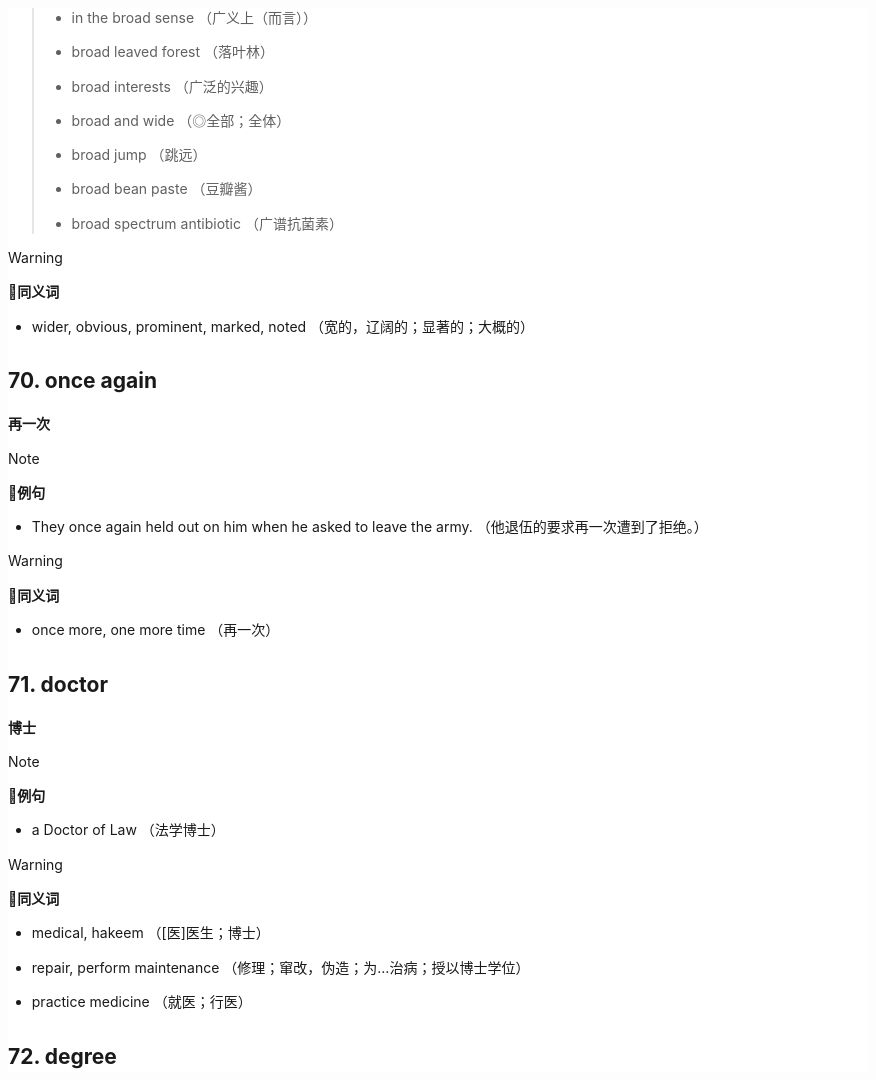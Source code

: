 > - in the broad sense （广义上（而言））
>
> - broad leaved forest （落叶林）
>
> - broad interests （广泛的兴趣）
>
> - broad and wide （◎全部；全体）
>
> - broad jump （跳远）
>
> - broad bean paste （豆瓣酱）
>
> - broad spectrum antibiotic （广谱抗菌素）
>

> [!WARNING]
> **🤔同义词**
> - wider, obvious, prominent, marked, noted （宽的，辽阔的；显著的；大概的）
>

## 70. once again

**再一次**

> [!NOTE]
> **🎤例句**
> - They once again held out on him when he asked to leave the army. （他退伍的要求再一次遭到了拒绝。）
>

> [!WARNING]
> **🤔同义词**
> - once more, one more time （再一次）
>

## 71. doctor

**博士**

> [!NOTE]
> **🎤例句**
> - a Doctor of Law （法学博士）
>

> [!WARNING]
> **🤔同义词**
> - medical, hakeem （[医]医生；博士）
>
> - repair, perform maintenance （修理；窜改，伪造；为…治病；授以博士学位）
>
> - practice medicine （就医；行医）
>

## 72. degree
